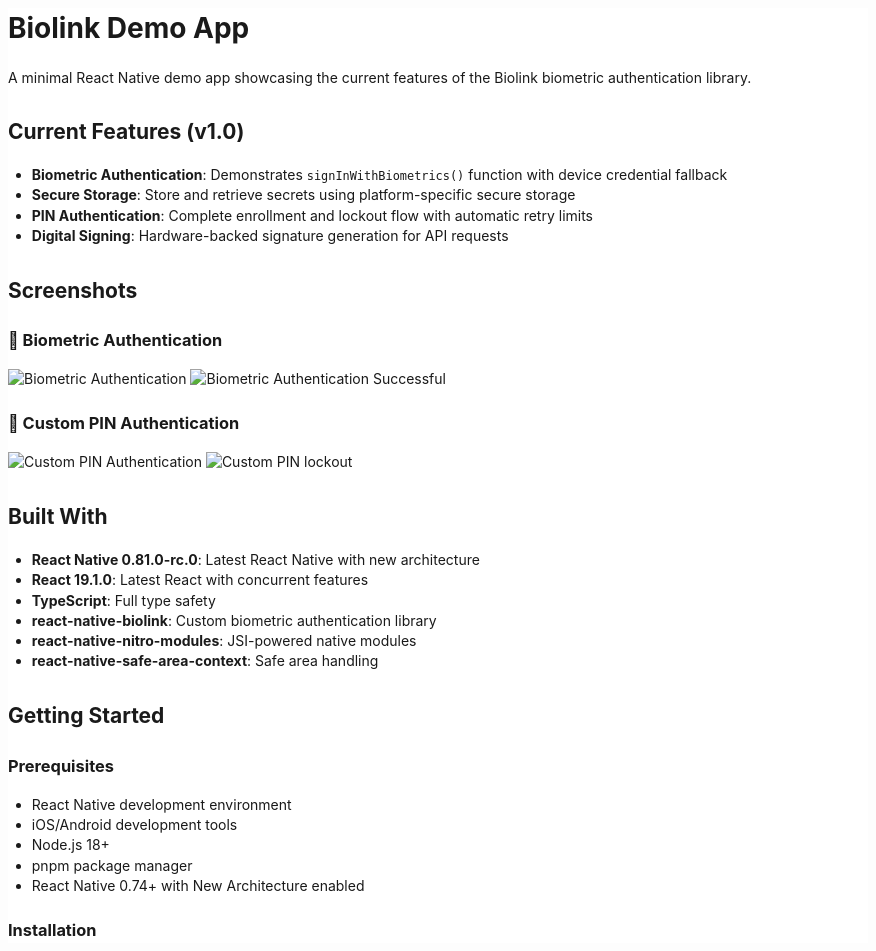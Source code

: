 # Biolink Demo App

A minimal React Native demo app showcasing the current features of the Biolink biometric authentication library.

## Current Features (v1.0)

- **Biometric Authentication**: Demonstrates `signInWithBiometrics()` function with device credential fallback
- **Secure Storage**: Store and retrieve secrets using platform-specific secure storage
- **PIN Authentication**: Complete enrollment and lockout flow with automatic retry limits
- **Digital Signing**: Hardware-backed signature generation for API requests

## Screenshots

### 🔐 Biometric Authentication

<img width="400" height="950" alt="Biometric Authentication" src="https://github.com/user-attachments/assets/02cfe75f-600a-4477-807f-bbda494831c4" />

<img width="400" height="950" alt="Biometric Authentication Successful" src="https://github.com/user-attachments/assets/9617be21-4f8c-4a94-b1d7-ec626512547e" />

### 🔢 Custom PIN Authentication

<img width="400" height="950" alt="Custom PIN Authentication" src="https://github.com/user-attachments/assets/fdd3521d-c232-4926-802f-bf6e7363b1e0" />

<img width="400" height="950" alt="Custom PIN lockout" src="https://github.com/user-attachments/assets/195e8e26-bb8d-4eef-a6f7-956ffcccf406" />

## Built With

- **React Native 0.81.0-rc.0**: Latest React Native with new architecture
- **React 19.1.0**: Latest React with concurrent features
- **TypeScript**: Full type safety
- **react-native-biolink**: Custom biometric authentication library
- **react-native-nitro-modules**: JSI-powered native modules
- **react-native-safe-area-context**: Safe area handling

## Getting Started

### Prerequisites

- React Native development environment
- iOS/Android development tools
- Node.js 18+
- pnpm package manager
- React Native 0.74+ with New Architecture enabled

### Installation
